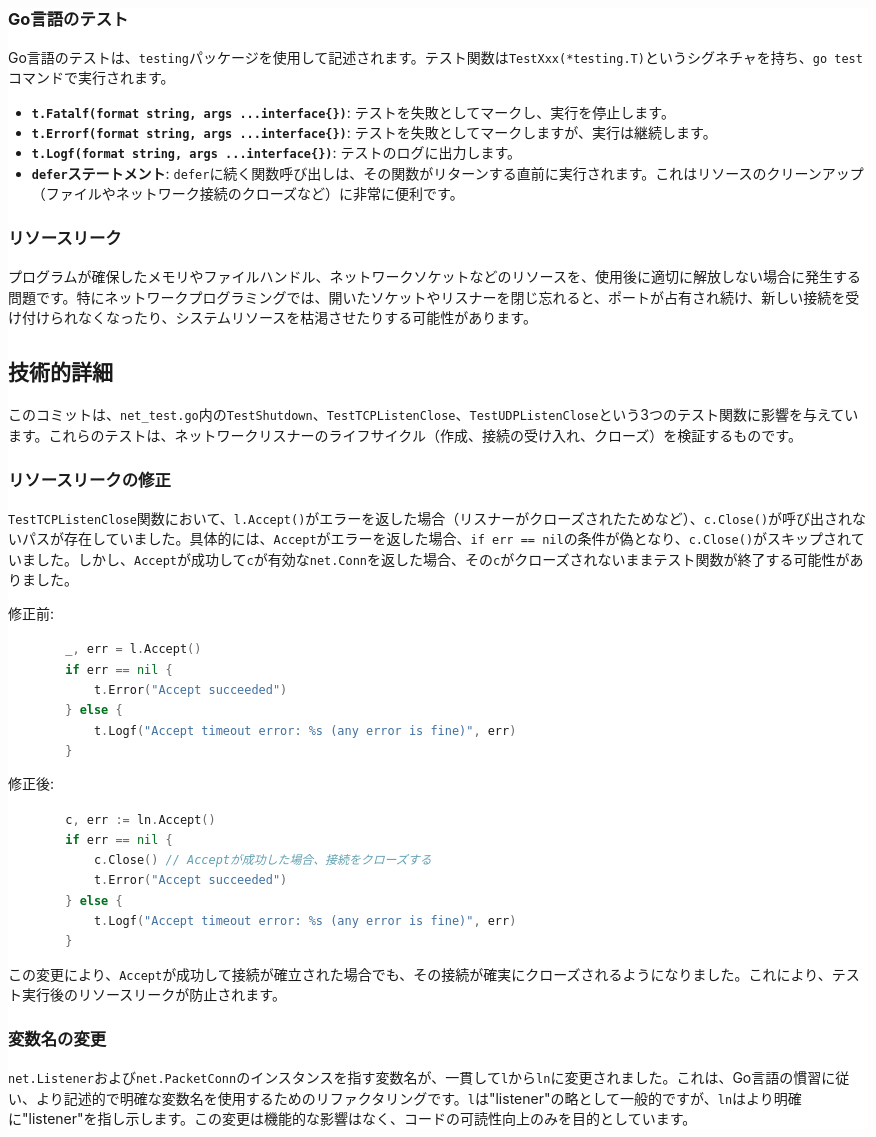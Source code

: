 ### Go言語のテスト

Go言語のテストは、`testing`パッケージを使用して記述されます。テスト関数は`TestXxx(*testing.T)`というシグネチャを持ち、`go test`コマンドで実行されます。

*   **`t.Fatalf(format string, args ...interface{})`**: テストを失敗としてマークし、実行を停止します。
*   **`t.Errorf(format string, args ...interface{})`**: テストを失敗としてマークしますが、実行は継続します。
*   **`t.Logf(format string, args ...interface{})`**: テストのログに出力します。
*   **`defer`ステートメント**: `defer`に続く関数呼び出しは、その関数がリターンする直前に実行されます。これはリソースのクリーンアップ（ファイルやネットワーク接続のクローズなど）に非常に便利です。

### リソースリーク

プログラムが確保したメモリやファイルハンドル、ネットワークソケットなどのリソースを、使用後に適切に解放しない場合に発生する問題です。特にネットワークプログラミングでは、開いたソケットやリスナーを閉じ忘れると、ポートが占有され続け、新しい接続を受け付けられなくなったり、システムリソースを枯渇させたりする可能性があります。

## 技術的詳細

このコミットは、`net_test.go`内の`TestShutdown`、`TestTCPListenClose`、`TestUDPListenClose`という3つのテスト関数に影響を与えています。これらのテストは、ネットワークリスナーのライフサイクル（作成、接続の受け入れ、クローズ）を検証するものです。

### リソースリークの修正

`TestTCPListenClose`関数において、`l.Accept()`がエラーを返した場合（リスナーがクローズされたためなど）、`c.Close()`が呼び出されないパスが存在していました。具体的には、`Accept`がエラーを返した場合、`if err == nil`の条件が偽となり、`c.Close()`がスキップされていました。しかし、`Accept`が成功して`c`が有効な`net.Conn`を返した場合、その`c`がクローズされないままテスト関数が終了する可能性がありました。

修正前:
```go
		_, err = l.Accept()
		if err == nil {
			t.Error("Accept succeeded")
		} else {
			t.Logf("Accept timeout error: %s (any error is fine)", err)
		}
```

修正後:
```go
		c, err := ln.Accept()
		if err == nil {
			c.Close() // Acceptが成功した場合、接続をクローズする
			t.Error("Accept succeeded")
		} else {
			t.Logf("Accept timeout error: %s (any error is fine)", err)
		}
```
この変更により、`Accept`が成功して接続が確立された場合でも、その接続が確実にクローズされるようになりました。これにより、テスト実行後のリソースリークが防止されます。

### 変数名の変更

`net.Listener`および`net.PacketConn`のインスタンスを指す変数名が、一貫して`l`から`ln`に変更されました。これは、Go言語の慣習に従い、より記述的で明確な変数名を使用するためのリファクタリングです。`l`は"listener"の略として一般的ですが、`ln`はより明確に"listener"を指し示します。この変更は機能的な影響はなく、コードの可読性向上のみを目的としています。
